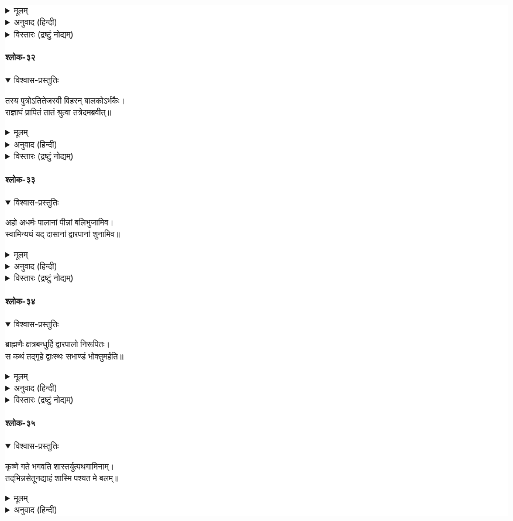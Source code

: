<details><summary>मूलम्</summary></details>

<details><summary>अनुवाद (हिन्दी)</summary></details>

<details><summary>विस्तारः (द्रष्टुं नोद्यम्)</summary></details>

#### श्लोक-३२


<details open><summary>विश्वास-प्रस्तुतिः</summary>

तस्य पुत्रोऽतितेजस्वी विहरन् बालकोऽर्भकैः।  
राज्ञाघं प्रापितं तातं श्रुत्वा तत्रेदमब्रवीत्॥
</details>

<details><summary>मूलम्</summary></details>

<details><summary>अनुवाद (हिन्दी)</summary></details>

<details><summary>विस्तारः (द्रष्टुं नोद्यम्)</summary></details>

#### श्लोक-३३


<details open><summary>विश्वास-प्रस्तुतिः</summary>

अहो अधर्मः पालानां पीन्नां बलिभुजामिव।  
स्वामिन्यघं यद् दासानां द्वारपानां शुनामिव॥
</details>

<details><summary>मूलम्</summary></details>

<details><summary>अनुवाद (हिन्दी)</summary></details>

<details><summary>विस्तारः (द्रष्टुं नोद्यम्)</summary></details>

#### श्लोक-३४


<details open><summary>विश्वास-प्रस्तुतिः</summary>

ब्राह्मणैः क्षत्रबन्धुर्हि द्वारपालो निरूपितः।  
स कथं तद‍्गृहे द्वाःस्थः सभाण्डं भोक्तुमर्हति॥
</details>

<details><summary>मूलम्</summary></details>

<details><summary>अनुवाद (हिन्दी)</summary></details>

<details><summary>विस्तारः (द्रष्टुं नोद्यम्)</summary></details>

#### श्लोक-३५


<details open><summary>विश्वास-प्रस्तुतिः</summary>

कृष्णे गते भगवति शास्तर्युत्पथगामिनाम्।  
तद‍्भिन्नसेतूनद्याहं शास्मि पश्यत मे बलम्॥
</details>

<details><summary>मूलम्</summary></details>

<details><summary>अनुवाद (हिन्दी)</summary></details>
